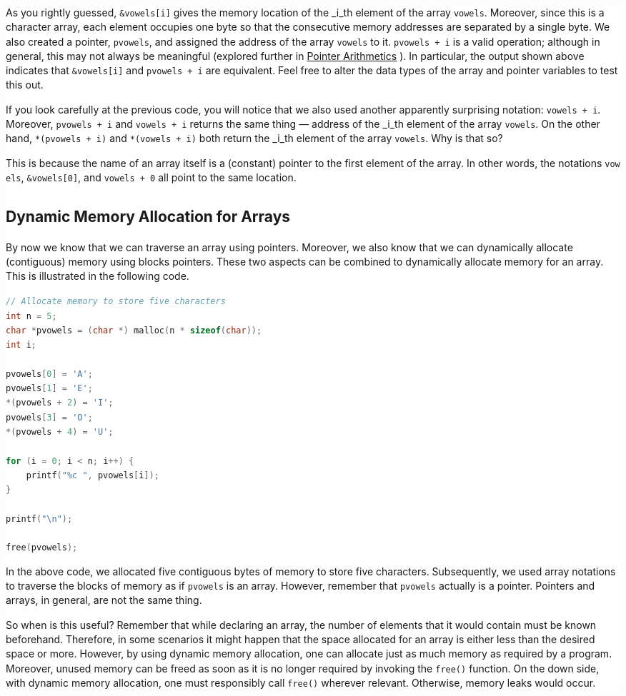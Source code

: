 As you rightly guessed, `&vowels[i]` gives the memory location of the _i_th element of the array `vowels`. Moreover, since this is a character array, each element occupies one byte so that the consecutive memory addresses are separated by a single byte. We also created a pointer, `pvowels`, and assigned the address of the array `vowels` to it. `pvowels + i` is a valid operation; although in general, this may not always be meaningful (explored further in [Pointer Arithmetics](https://www.learn-c.org/en/Pointer_Arithmetics) ). In particular, the output shown above indicates that `&vowels[i]` and `pvowels + i` are equivalent. Feel free to alter the data types of the array and pointer variables to test this out.

If you look carefully at the previous code, you will notice that we also used another apparently surprising notation: `vowels + i`. Moreover, `pvowels + i` and `vowels + i` returns the same thing — address of the _i_th element of the array `vowels`. On the other hand, `*(pvowels + i)` and `*(vowels + i)` both return the _i_th element of the array `vowels`. Why is that so?

This is because the name of an array itself is a (constant) pointer to the first element of the array. In other words, the notations `vowels`, `&vowels[0]`, and `vowels + 0` all point to the same location.

## Dynamic Memory Allocation for Arrays

By now we know that we can traverse an array using pointers. Moreover, we also know that we can dynamically allocate (contiguous) memory using blocks pointers. These two aspects can be combined to dynamically allocate memory for an array. This is illustrated in the following code.

```c
// Allocate memory to store five characters
int n = 5;
char *pvowels = (char *) malloc(n * sizeof(char));
int i;

pvowels[0] = 'A';
pvowels[1] = 'E';
*(pvowels + 2) = 'I';
pvowels[3] = 'O';
*(pvowels + 4) = 'U';

for (i = 0; i < n; i++) {
    printf("%c ", pvowels[i]);
}

printf("\n");

free(pvowels);
```

In the above code, we allocated five contiguous bytes of memory to store five characters. Subsequently, we used array notations to traverse the blocks of memory as if `pvowels` is an array. However, remember that `pvowels` actually is a pointer. Pointers and arrays, in general, are not the same thing.

So when is this useful? Remember that while declaring an array, the number of elements that it would contain must be known beforehand. Therefore, in some scenarios it might happen that the space allocated for an array is either less than the desired space or more. However, by using dynamic memory allocation, one can allocate just as much memory as required by a program. Moreover, unused memory can be freed as soon as it is no longer required by invoking the `free()` function. On the down side, with dynamic memory allocation, one must responsibly call `free()` wherever relevant. Otherwise, memory leaks would occur.
